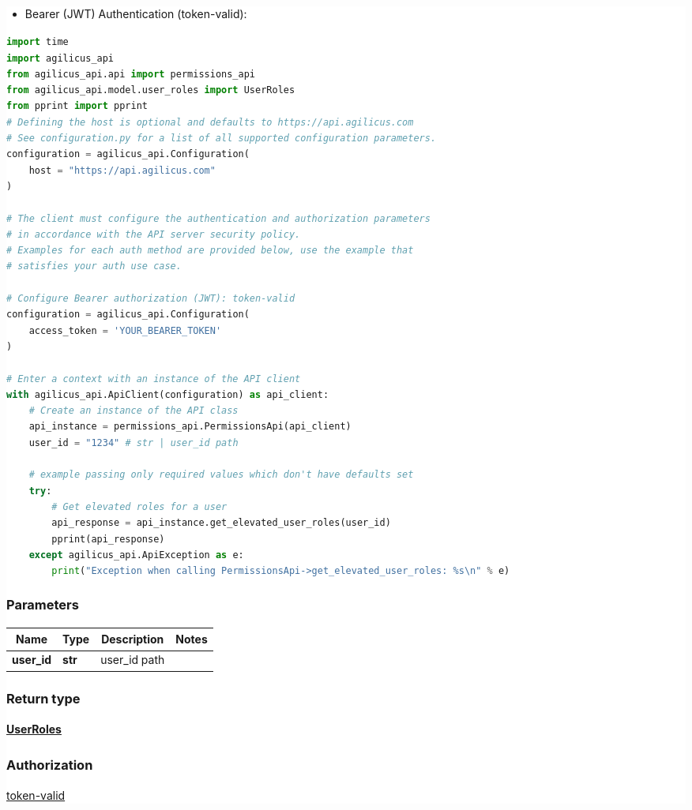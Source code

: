 * Bearer (JWT) Authentication (token-valid):
```python
import time
import agilicus_api
from agilicus_api.api import permissions_api
from agilicus_api.model.user_roles import UserRoles
from pprint import pprint
# Defining the host is optional and defaults to https://api.agilicus.com
# See configuration.py for a list of all supported configuration parameters.
configuration = agilicus_api.Configuration(
    host = "https://api.agilicus.com"
)

# The client must configure the authentication and authorization parameters
# in accordance with the API server security policy.
# Examples for each auth method are provided below, use the example that
# satisfies your auth use case.

# Configure Bearer authorization (JWT): token-valid
configuration = agilicus_api.Configuration(
    access_token = 'YOUR_BEARER_TOKEN'
)

# Enter a context with an instance of the API client
with agilicus_api.ApiClient(configuration) as api_client:
    # Create an instance of the API class
    api_instance = permissions_api.PermissionsApi(api_client)
    user_id = "1234" # str | user_id path

    # example passing only required values which don't have defaults set
    try:
        # Get elevated roles for a user
        api_response = api_instance.get_elevated_user_roles(user_id)
        pprint(api_response)
    except agilicus_api.ApiException as e:
        print("Exception when calling PermissionsApi->get_elevated_user_roles: %s\n" % e)
```


### Parameters

Name | Type | Description  | Notes
------------- | ------------- | ------------- | -------------
 **user_id** | **str**| user_id path |

### Return type

[**UserRoles**](UserRoles.md)

### Authorization

[token-valid](../README.md#token-valid)
